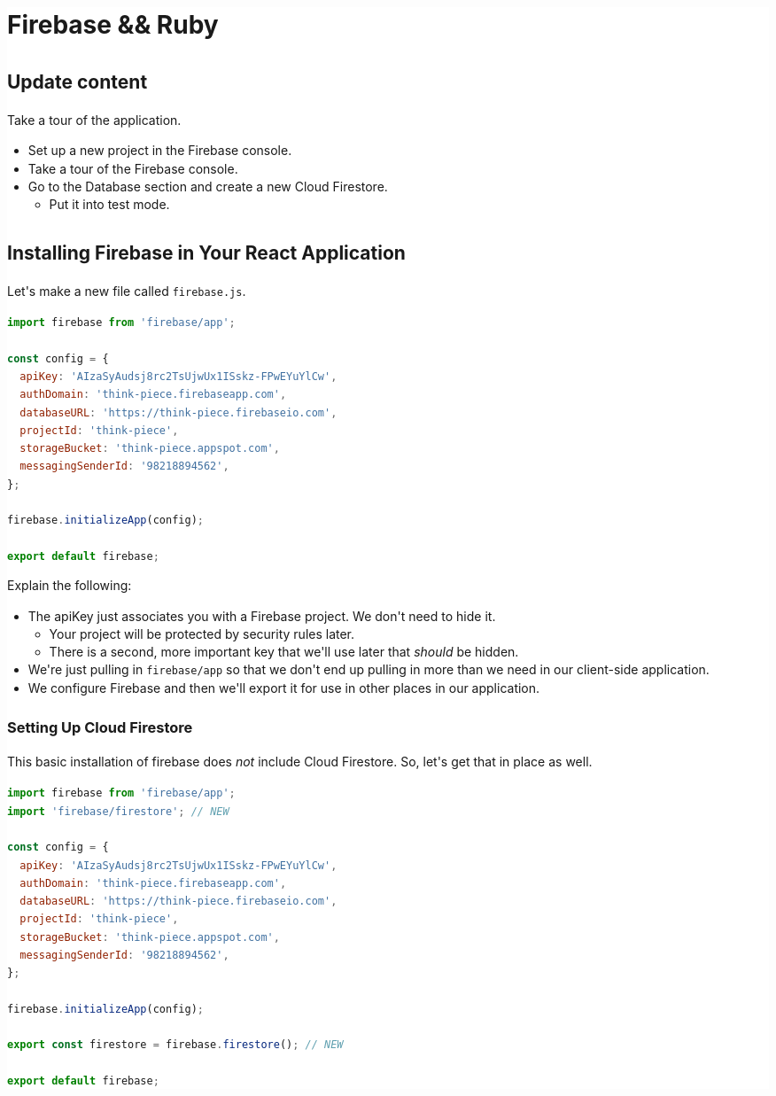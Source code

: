 # Firebase && Ruby

## Update content

Take a tour of the application.

* Set up a new project in the Firebase console.
* Take a tour of the Firebase console.
* Go to the Database section and create a new Cloud Firestore.
  * Put it into test mode.

## Installing Firebase in Your React Application

Let's make a new file called `firebase.js`.

```javascript
import firebase from 'firebase/app';

const config = {
  apiKey: 'AIzaSyAudsj8rc2TsUjwUx1ISskz-FPwEYuYlCw',
  authDomain: 'think-piece.firebaseapp.com',
  databaseURL: 'https://think-piece.firebaseio.com',
  projectId: 'think-piece',
  storageBucket: 'think-piece.appspot.com',
  messagingSenderId: '98218894562',
};

firebase.initializeApp(config);

export default firebase;
```

Explain the following:

* The apiKey just associates you with a Firebase project. We don't need to hide it.
  * Your project will be protected by security rules later.
  * There is a second, more important key that we'll use later that _should_ be hidden.
* We're just pulling in `firebase/app` so that we don't end up pulling in more than we need in our client-side application.
* We configure Firebase and then we'll export it for use in other places in our application.

### Setting Up Cloud Firestore

This basic installation of firebase does _not_ include Cloud Firestore. So, let's get that in place as well.

```javascript
import firebase from 'firebase/app';
import 'firebase/firestore'; // NEW

const config = {
  apiKey: 'AIzaSyAudsj8rc2TsUjwUx1ISskz-FPwEYuYlCw',
  authDomain: 'think-piece.firebaseapp.com',
  databaseURL: 'https://think-piece.firebaseio.com',
  projectId: 'think-piece',
  storageBucket: 'think-piece.appspot.com',
  messagingSenderId: '98218894562',
};

firebase.initializeApp(config);

export const firestore = firebase.firestore(); // NEW

export default firebase;
```